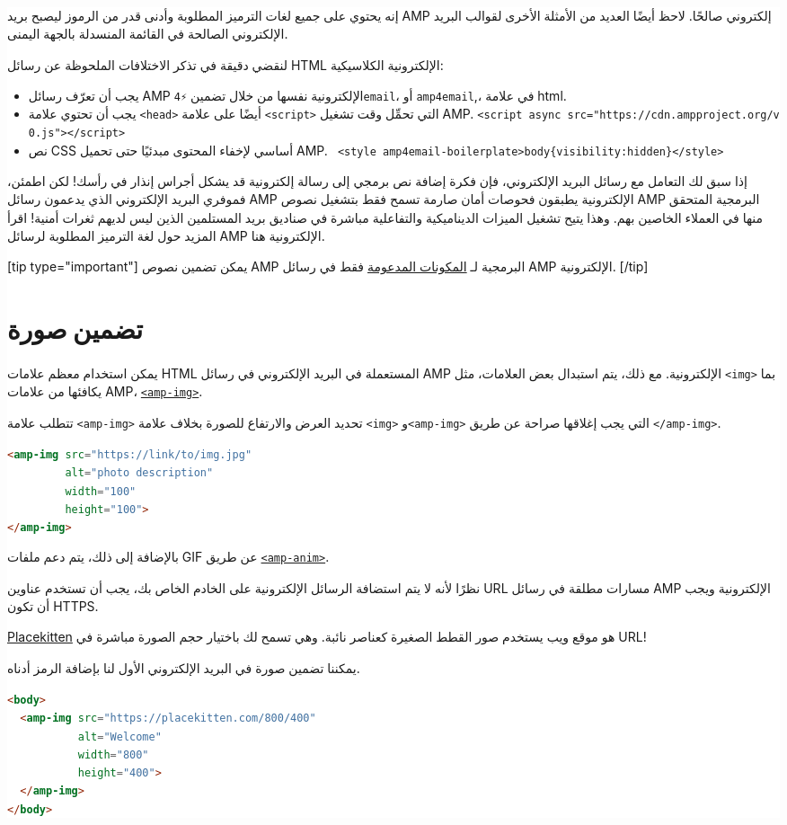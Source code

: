 إنه يحتوي على جميع لغات الترميز المطلوبة وأدنى قدر من الرموز ليصبح بريد AMP إلكتروني صالحًا. لاحظ أيضًا العديد من الأمثلة الأخرى لقوالب البريد الإلكتروني الصالحة في القائمة المنسدلة بالجهة اليمنى.

لنقضي دقيقة في تذكر الاختلافات الملحوظة عن رسائل HTML الإلكترونية الكلاسيكية:

- يجب أن تعرّف رسائل AMP الإلكترونية نفسها من خلال تضمين `⚡4email`، أو `amp4email`,، في علامة html.
- يجب أن تحتوي علامة `<head>` أيضًا على علامة `<script>` التي تحمِّل وقت تشغيل AMP. `<script async src="https://cdn.ampproject.org/v0.js"></script>`
- نص CSS أساسي لإخفاء المحتوى مبدئيًا حتى تحميل AMP. ` <style amp4email-boilerplate>body{visibility:hidden}</style>`

إذا سبق لك التعامل مع رسائل البريد الإلكتروني، فإن فكرة إضافة نص برمجي إلى رسالة إلكترونية قد يشكل أجراس إنذار في رأسك! لكن اطمئن، فموفري البريد الإلكتروني الذي يدعمون رسائل AMP الإلكترونية يطبقون فحوصات أمان صارمة تسمح فقط بتشغيل نصوص AMP البرمجية المتحقق منها في العملاء الخاصين بهم. وهذا يتيح تشغيل الميزات الديناميكية والتفاعلية مباشرة في صناديق بريد المستلمين الذين ليس لديهم ثغرات أمنية! اقرأ المزيد حول لغة الترميز المطلوبة لرسائل AMP الإلكترونية هنا.

[tip type="important"] يمكن تضمين نصوص AMP البرمجية لـ [المكونات المدعومة](/content/amp-dev/documentation/guides-and-tutorials/learn/email-spec/amp-email-components.md) فقط في رسائل AMP الإلكترونية. [/tip]

# تضمين صورة

يمكن استخدام معظم علامات HTML المستعملة في البريد الإلكتروني في رسائل AMP الإلكترونية. مع ذلك، يتم استبدال بعض العلامات، مثل `<img>` بما يكافئها من علامات AMP، [`<amp-img>`](/content/amp-dev/documentation/components/reference/amp-img.md).

تتطلب علامة `<amp-img>` تحديد العرض والارتفاع للصورة بخلاف علامة `<img>` و`<amp-img>` التي يجب إغلاقها صراحة عن طريق `</amp-img>`.

```html
<amp-img src="https://link/to/img.jpg"
         alt="photo description"
         width="100"
         height="100">
</amp-img>
```

بالإضافة إلى ذلك، يتم دعم ملفات GIF عن طريق [`<amp-anim>`](/content/amp-dev/documentation/components/reference/amp-anim.md).

نظرًا لأنه لا يتم استضافة الرسائل الإلكترونية على الخادم الخاص بك، يجب أن تستخدم عناوين URL مسارات مطلقة في رسائل AMP الإلكترونية ويجب أن تكون HTTPS.

[Placekitten](https://placekitten.com/) هو موقع ويب يستخدم صور القطط الصغيرة كعناصر نائبة. وهي تسمح لك باختيار حجم الصورة مباشرة في URL!

يمكننا تضمين صورة في البريد الإلكتروني الأول لنا بإضافة الرمز أدناه.

```html
<body>
  <amp-img src="https://placekitten.com/800/400"
           alt="Welcome"
           width="800"
           height="400">
  </amp-img>
</body>
```
